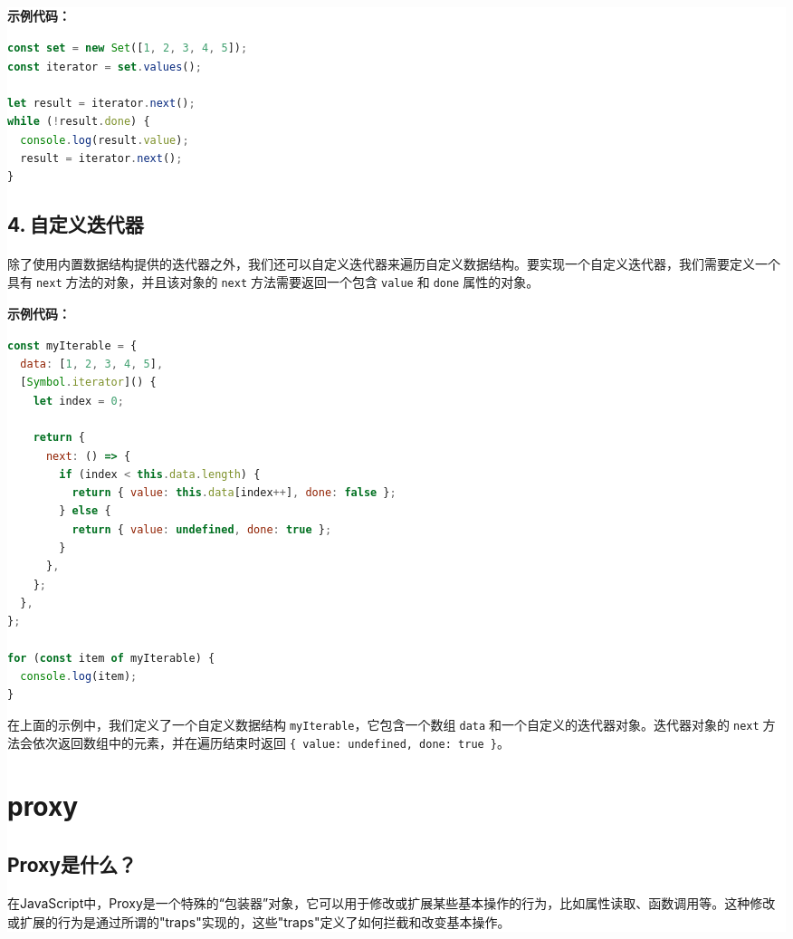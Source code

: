 **示例代码：**

```javascript
const set = new Set([1, 2, 3, 4, 5]);
const iterator = set.values();

let result = iterator.next();
while (!result.done) {
  console.log(result.value);
  result = iterator.next();
}
```

## 4. 自定义迭代器

除了使用内置数据结构提供的迭代器之外，我们还可以自定义迭代器来遍历自定义数据结构。要实现一个自定义迭代器，我们需要定义一个具有 `next` 方法的对象，并且该对象的 `next` 方法需要返回一个包含 `value` 和 `done` 属性的对象。

**示例代码：**

```javascript
const myIterable = {
  data: [1, 2, 3, 4, 5],
  [Symbol.iterator]() {
    let index = 0;

    return {
      next: () => {
        if (index < this.data.length) {
          return { value: this.data[index++], done: false };
        } else {
          return { value: undefined, done: true };
        }
      },
    };
  },
};

for (const item of myIterable) {
  console.log(item);
}
```

在上面的示例中，我们定义了一个自定义数据结构 `myIterable`，它包含一个数组 `data` 和一个自定义的迭代器对象。迭代器对象的 `next` 方法会依次返回数组中的元素，并在遍历结束时返回 `{ value: undefined, done: true }`。



# proxy

## Proxy是什么？

在JavaScript中，Proxy是一个特殊的“包装器”对象，它可以用于修改或扩展某些基本操作的行为，比如属性读取、函数调用等。这种修改或扩展的行为是通过所谓的"traps"实现的，这些"traps"定义了如何拦截和改变基本操作。
